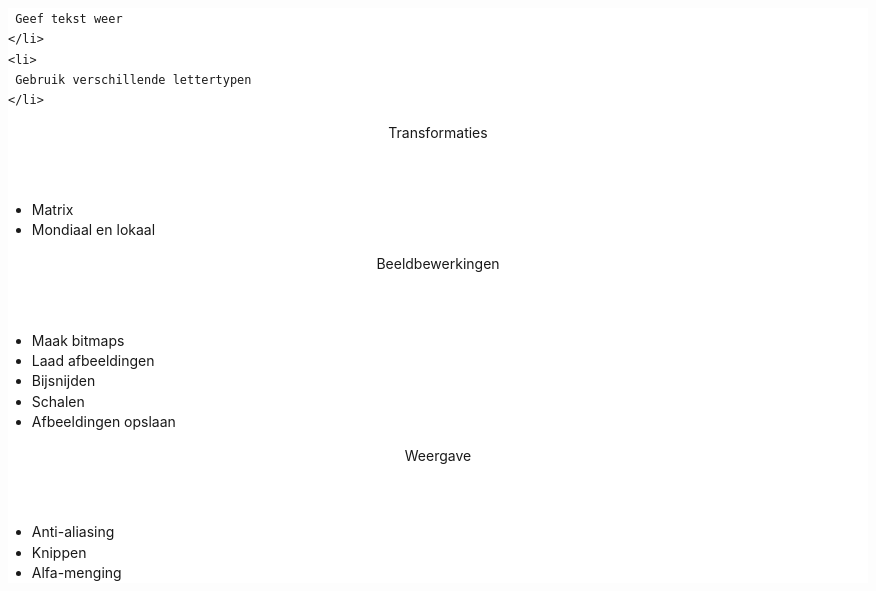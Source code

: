      Geef tekst weer
    </li>
    <li>
     Gebruik verschillende lettertypen
    </li>
   </ul>
   <header>
    <i class="fa fa-cogs">
    </i>
    Transformaties
   </header>
   <ul>
    <li>
     Matrix
    </li>
    <li>
     Mondiaal en lokaal
    </li>
   </ul>
  </div>
  
  <div class="d1-col d1-right">
   <header>
    <i class="fa fa-picture-o">
    </i>
    Beeldbewerkingen
   </header>
   <ul>
    <li>
     Maak bitmaps
    </li>
    <li>
     Laad afbeeldingen
    </li>
    <li>
     Bijsnijden
    </li>
    <li>
     Schalen
    </li>
    <li>
     Afbeeldingen opslaan
    </li>
   </ul>
   <header>
    <i class="fa fa-cogs">
    </i>
    Weergave
   </header>
   <ul>
    <li>
     Anti-aliasing
    </li>
    <li>
     Knippen
    </li>
    <li>
     Alfa-menging
    </li>
   </ul>
  </div>
  